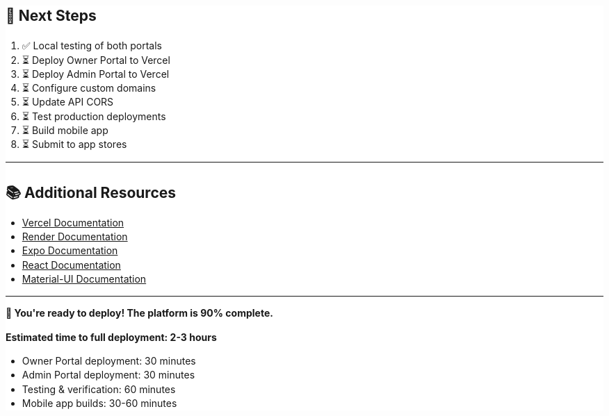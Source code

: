 
## **🎯 Next Steps**

1. ✅ Local testing of both portals
2. ⏳ Deploy Owner Portal to Vercel
3. ⏳ Deploy Admin Portal to Vercel
4. ⏳ Configure custom domains
5. ⏳ Update API CORS
6. ⏳ Test production deployments
7. ⏳ Build mobile app
8. ⏳ Submit to app stores

---

## **📚 Additional Resources**

- [Vercel Documentation](https://vercel.com/docs)
- [Render Documentation](https://render.com/docs)
- [Expo Documentation](https://docs.expo.dev)
- [React Documentation](https://react.dev)
- [Material-UI Documentation](https://mui.com)

---

**🎉 You're ready to deploy! The platform is 90% complete.**

**Estimated time to full deployment: 2-3 hours**

- Owner Portal deployment: 30 minutes
- Admin Portal deployment: 30 minutes
- Testing & verification: 60 minutes
- Mobile app builds: 30-60 minutes


